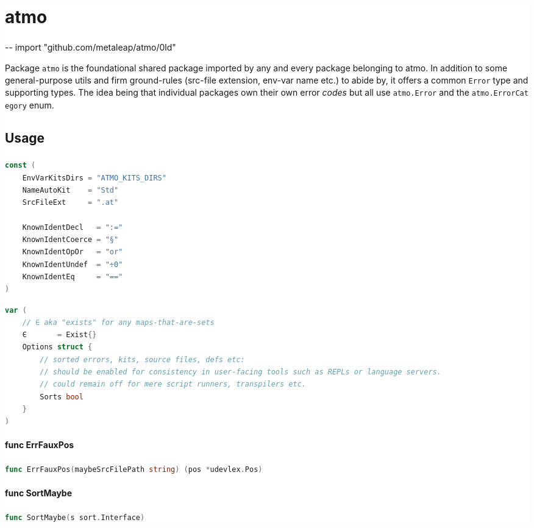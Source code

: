 # atmo
--
    import "github.com/metaleap/atmo/0ld"

Package `atmo` is the foundational shared package imported by any and every
package belonging to atmo. In addition to some general-purpose utils and firm
ground-rules (src-file extension, env-var name etc.) to abide by, it offers a
common `Error` type and supporting types. The idea being that individual
packages own their own error _codes_ but all use `atmo.Error` and the
`atmo.ErrorCategory` enum.

## Usage

```go
const (
	EnvVarKitsDirs = "ATMO_KITS_DIRS"
	NameAutoKit    = "Std"
	SrcFileExt     = ".at"

	KnownIdentDecl   = ":="
	KnownIdentCoerce = "§"
	KnownIdentOpOr   = "or"
	KnownIdentUndef  = "÷0"
	KnownIdentEq     = "=="
)
```

```go
var (
	// ∈ aka "exists" for any maps-that-are-sets
	Є       = Exist{}
	Options struct {
		// sorted errors, kits, source files, defs etc:
		// should be enabled for consistency in user-facing tools such as REPLs or language servers.
		// could remain off for mere script runners, transpilers etc.
		Sorts bool
	}
)
```

#### func  ErrFauxPos

```go
func ErrFauxPos(maybeSrcFilePath string) (pos *udevlex.Pos)
```

#### func  SortMaybe

```go
func SortMaybe(s sort.Interface)
```
